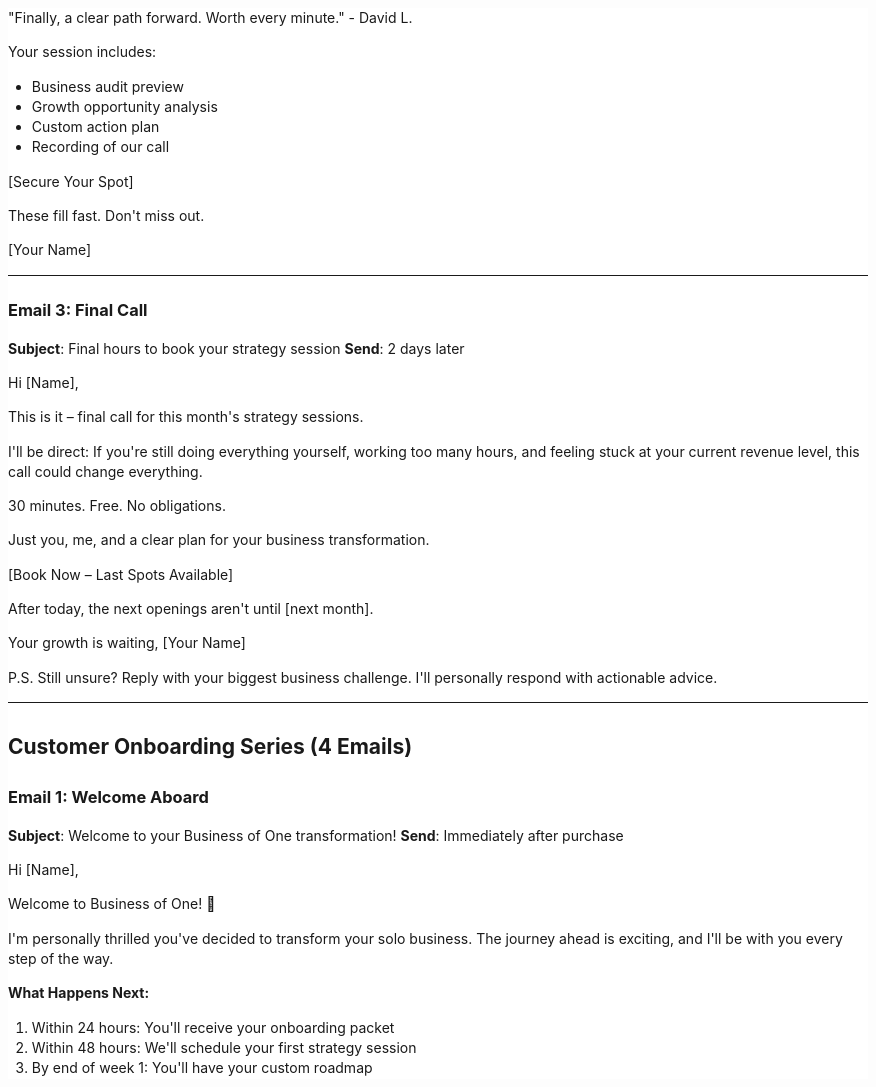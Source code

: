 "Finally, a clear path forward. Worth every minute." - David L.

Your session includes:
- Business audit preview
- Growth opportunity analysis
- Custom action plan
- Recording of our call

[Secure Your Spot]

These fill fast. Don't miss out.

[Your Name]

---

### Email 3: Final Call
**Subject**: Final hours to book your strategy session
**Send**: 2 days later

Hi [Name],

This is it – final call for this month's strategy sessions.

I'll be direct: If you're still doing everything yourself, working too many hours, and feeling stuck at your current revenue level, this call could change everything.

30 minutes. Free. No obligations.

Just you, me, and a clear plan for your business transformation.

[Book Now – Last Spots Available]

After today, the next openings aren't until [next month].

Your growth is waiting,
[Your Name]

P.S. Still unsure? Reply with your biggest business challenge. I'll personally respond with actionable advice.

---

## Customer Onboarding Series (4 Emails)

### Email 1: Welcome Aboard
**Subject**: Welcome to your Business of One transformation!
**Send**: Immediately after purchase

Hi [Name],

Welcome to Business of One! 🎉

I'm personally thrilled you've decided to transform your solo business. The journey ahead is exciting, and I'll be with you every step of the way.

**What Happens Next:**
1. Within 24 hours: You'll receive your onboarding packet
2. Within 48 hours: We'll schedule your first strategy session
3. By end of week 1: You'll have your custom roadmap
